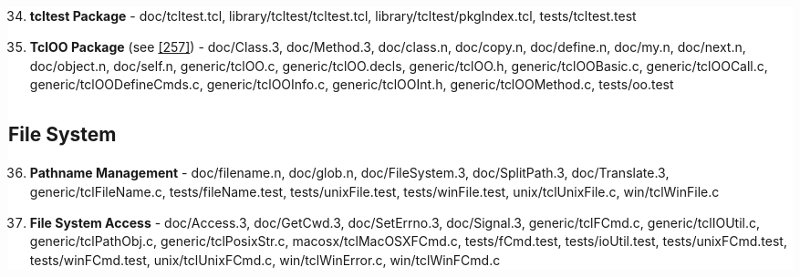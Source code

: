  34. **tcltest Package** - doc/tcltest.tcl,
     library/tcltest/tcltest.tcl,
     library/tcltest/pkgIndex.tcl,
     tests/tcltest.test

 35. **TclOO Package** \(see [[257]](257.md)\) -
     doc/Class.3,
     doc/Method.3,
     doc/class.n,
     doc/copy.n,
     doc/define.n,
     doc/my.n,
     doc/next.n,
     doc/object.n,
     doc/self.n,
     generic/tclOO.c,
     generic/tclOO.decls,
     generic/tclOO.h,
     generic/tclOOBasic.c,
     generic/tclOOCall.c,
     generic/tclOODefineCmds.c,
     generic/tclOOInfo.c,
     generic/tclOOInt.h,
     generic/tclOOMethod.c,
     tests/oo.test

## File System

 36. **Pathname Management** - doc/filename.n,
     doc/glob.n,
     doc/FileSystem.3,
     doc/SplitPath.3,
     doc/Translate.3,
     generic/tclFileName.c,
     tests/fileName.test,
     tests/unixFile.test,
     tests/winFile.test,
     unix/tclUnixFile.c,
     win/tclWinFile.c

 37. **File System Access** - doc/Access.3,
     doc/GetCwd.3,
     doc/SetErrno.3,
     doc/Signal.3,
     generic/tclFCmd.c,
     generic/tclIOUtil.c,
     generic/tclPathObj.c,
     generic/tclPosixStr.c,
     macosx/tclMacOSXFCmd.c,
     tests/fCmd.test,
     tests/ioUtil.test,
     tests/unixFCmd.test,
     tests/winFCmd.test,
     unix/tclUnixFCmd.c,
     win/tclWinError.c,
     win/tclWinFCmd.c
